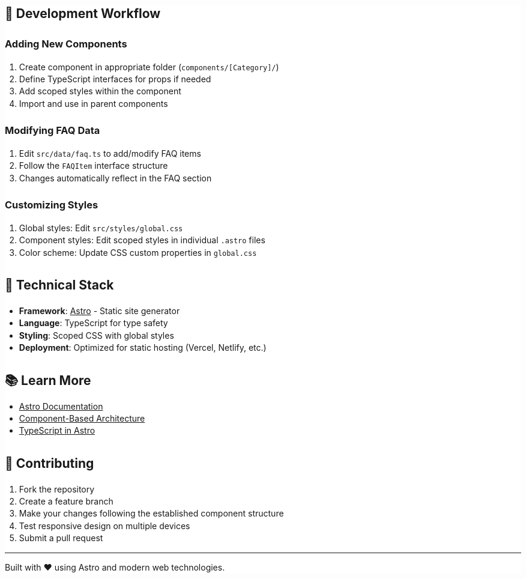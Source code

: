 ## 🚀 Development Workflow

### Adding New Components

1. Create component in appropriate folder (`components/[Category]/`)
2. Define TypeScript interfaces for props if needed
3. Add scoped styles within the component
4. Import and use in parent components

### Modifying FAQ Data

1. Edit `src/data/faq.ts` to add/modify FAQ items
2. Follow the `FAQItem` interface structure
3. Changes automatically reflect in the FAQ section

### Customizing Styles

1. Global styles: Edit `src/styles/global.css`
2. Component styles: Edit scoped styles in individual `.astro` files
3. Color scheme: Update CSS custom properties in `global.css`

## 🔧 Technical Stack

- **Framework**: [Astro](https://astro.build) - Static site generator
- **Language**: TypeScript for type safety
- **Styling**: Scoped CSS with global styles
- **Deployment**: Optimized for static hosting (Vercel, Netlify, etc.)

## 📚 Learn More

- [Astro Documentation](https://docs.astro.build)
- [Component-Based Architecture](https://docs.astro.build/en/basics/astro-components/)
- [TypeScript in Astro](https://docs.astro.build/en/guides/typescript/)

## 🤝 Contributing

1. Fork the repository
2. Create a feature branch
3. Make your changes following the established component structure
4. Test responsive design on multiple devices
5. Submit a pull request

---

Built with ❤️ using Astro and modern web technologies.
